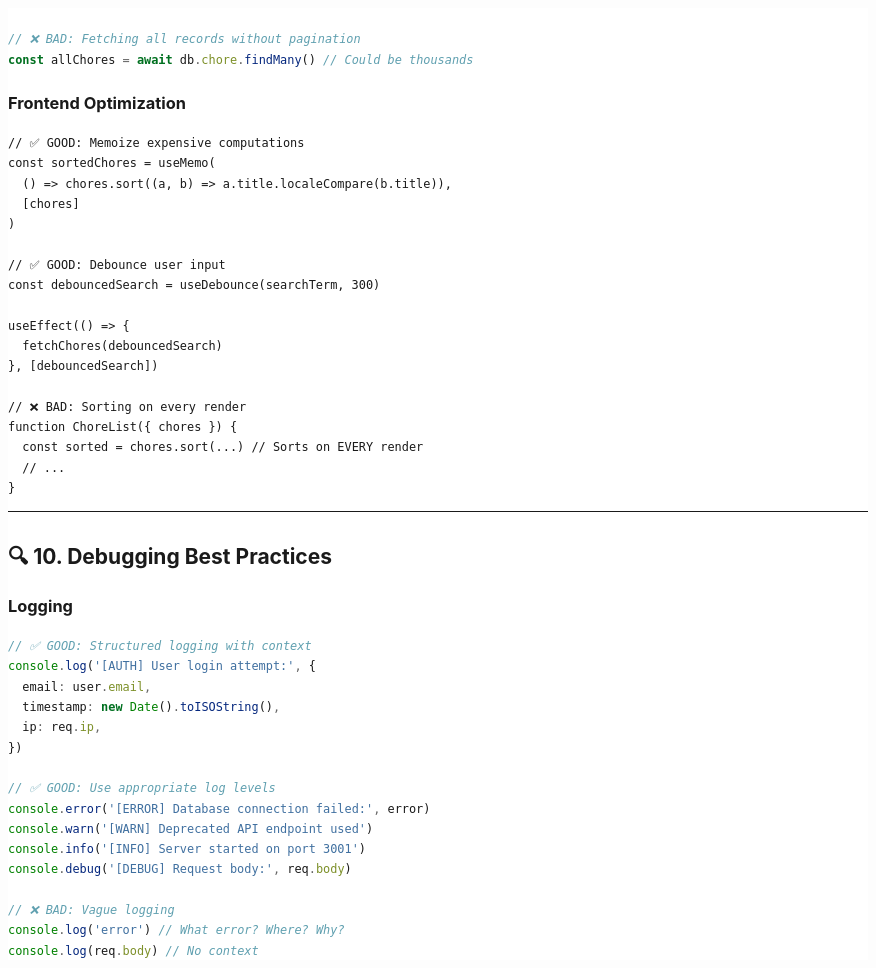 ```typescript

// ❌ BAD: Fetching all records without pagination
const allChores = await db.chore.findMany() // Could be thousands
```

### **Frontend Optimization**

```tsx
// ✅ GOOD: Memoize expensive computations
const sortedChores = useMemo(
  () => chores.sort((a, b) => a.title.localeCompare(b.title)),
  [chores]
)

// ✅ GOOD: Debounce user input
const debouncedSearch = useDebounce(searchTerm, 300)

useEffect(() => {
  fetchChores(debouncedSearch)
}, [debouncedSearch])

// ❌ BAD: Sorting on every render
function ChoreList({ chores }) {
  const sorted = chores.sort(...) // Sorts on EVERY render
  // ...
}
```

---

## 🔍 **10. Debugging Best Practices**

### **Logging**

```typescript
// ✅ GOOD: Structured logging with context
console.log('[AUTH] User login attempt:', {
  email: user.email,
  timestamp: new Date().toISOString(),
  ip: req.ip,
})

// ✅ GOOD: Use appropriate log levels
console.error('[ERROR] Database connection failed:', error)
console.warn('[WARN] Deprecated API endpoint used')
console.info('[INFO] Server started on port 3001')
console.debug('[DEBUG] Request body:', req.body)

// ❌ BAD: Vague logging
console.log('error') // What error? Where? Why?
console.log(req.body) // No context
```
